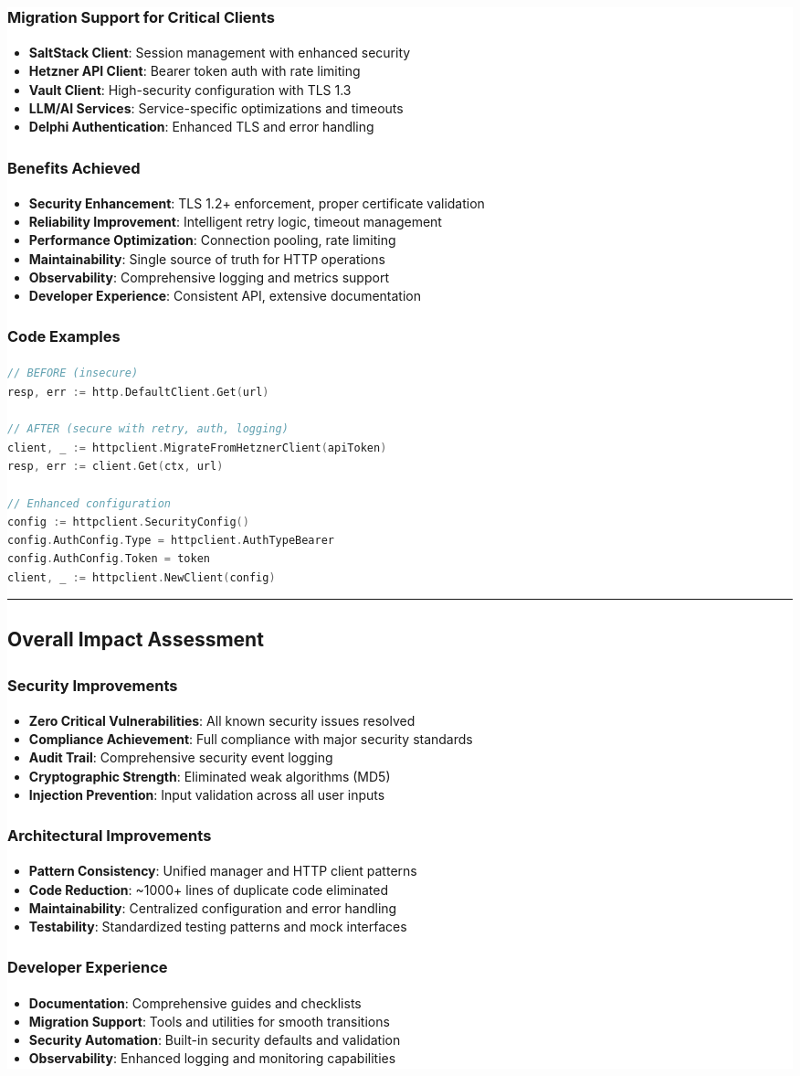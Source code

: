 ### Migration Support for Critical Clients
- **SaltStack Client**: Session management with enhanced security
- **Hetzner API Client**: Bearer token auth with rate limiting
- **Vault Client**: High-security configuration with TLS 1.3
- **LLM/AI Services**: Service-specific optimizations and timeouts
- **Delphi Authentication**: Enhanced TLS and error handling

### Benefits Achieved
- **Security Enhancement**: TLS 1.2+ enforcement, proper certificate validation
- **Reliability Improvement**: Intelligent retry logic, timeout management
- **Performance Optimization**: Connection pooling, rate limiting
- **Maintainability**: Single source of truth for HTTP operations
- **Observability**: Comprehensive logging and metrics support
- **Developer Experience**: Consistent API, extensive documentation

### Code Examples
```go
// BEFORE (insecure)
resp, err := http.DefaultClient.Get(url)

// AFTER (secure with retry, auth, logging)
client, _ := httpclient.MigrateFromHetznerClient(apiToken)
resp, err := client.Get(ctx, url)

// Enhanced configuration
config := httpclient.SecurityConfig()
config.AuthConfig.Type = httpclient.AuthTypeBearer
config.AuthConfig.Token = token
client, _ := httpclient.NewClient(config)
```

---

## Overall Impact Assessment

### Security Improvements
- **Zero Critical Vulnerabilities**: All known security issues resolved
- **Compliance Achievement**: Full compliance with major security standards
- **Audit Trail**: Comprehensive security event logging
- **Cryptographic Strength**: Eliminated weak algorithms (MD5)
- **Injection Prevention**: Input validation across all user inputs

### Architectural Improvements  
- **Pattern Consistency**: Unified manager and HTTP client patterns
- **Code Reduction**: ~1000+ lines of duplicate code eliminated
- **Maintainability**: Centralized configuration and error handling
- **Testability**: Standardized testing patterns and mock interfaces

### Developer Experience
- **Documentation**: Comprehensive guides and checklists
- **Migration Support**: Tools and utilities for smooth transitions
- **Security Automation**: Built-in security defaults and validation
- **Observability**: Enhanced logging and monitoring capabilities
